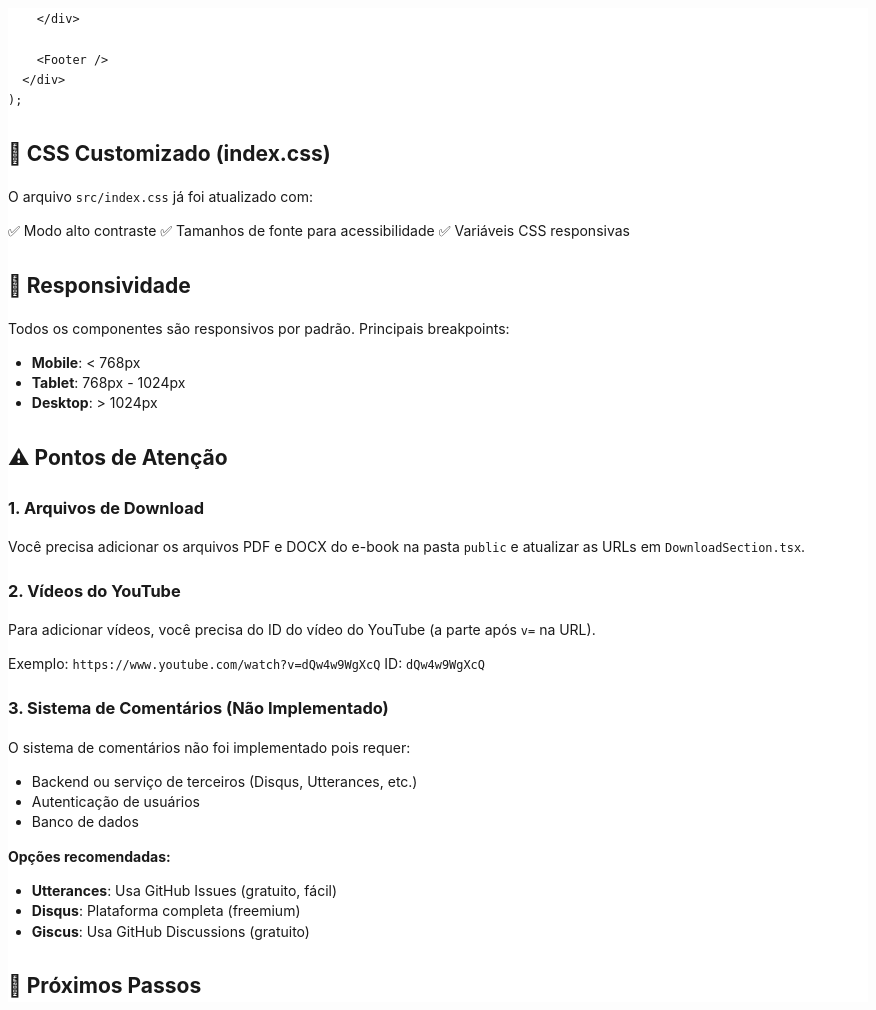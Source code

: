 ```tsx
    </div>

    <Footer />
  </div>
);
```

## 🎨 CSS Customizado (index.css)

O arquivo `src/index.css` já foi atualizado com:

✅ Modo alto contraste
✅ Tamanhos de fonte para acessibilidade
✅ Variáveis CSS responsivas

## 📱 Responsividade

Todos os componentes são responsivos por padrão. Principais breakpoints:

- **Mobile**: < 768px
- **Tablet**: 768px - 1024px
- **Desktop**: > 1024px

## ⚠️ Pontos de Atenção

### 1. Arquivos de Download

Você precisa adicionar os arquivos PDF e DOCX do e-book na pasta `public` e atualizar as URLs em `DownloadSection.tsx`.

### 2. Vídeos do YouTube

Para adicionar vídeos, você precisa do ID do vídeo do YouTube (a parte após `v=` na URL).

Exemplo: `https://www.youtube.com/watch?v=dQw4w9WgXcQ`
ID: `dQw4w9WgXcQ`

### 3. Sistema de Comentários (Não Implementado)

O sistema de comentários não foi implementado pois requer:

- Backend ou serviço de terceiros (Disqus, Utterances, etc.)
- Autenticação de usuários
- Banco de dados

**Opções recomendadas:**

- **Utterances**: Usa GitHub Issues (gratuito, fácil)
- **Disqus**: Plataforma completa (freemium)
- **Giscus**: Usa GitHub Discussions (gratuito)

## 🚀 Próximos Passos
